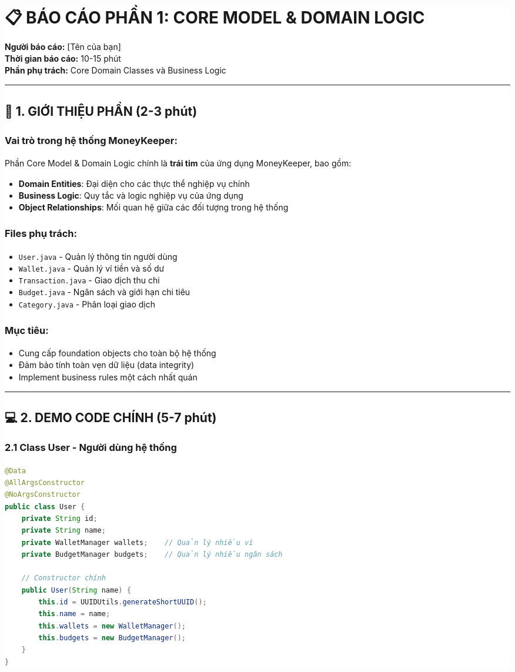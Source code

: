 # 📋 BÁO CÁO PHẦN 1: CORE MODEL & DOMAIN LOGIC

**Người báo cáo:** [Tên của bạn]  
**Thời gian báo cáo:** 10-15 phút  
**Phần phụ trách:** Core Domain Classes và Business Logic

---

## 🎯 1. GIỚI THIỆU PHẦN (2-3 phút)

### **Vai trò trong hệ thống MoneyKeeper:**
Phần Core Model & Domain Logic chính là **trái tim** của ứng dụng MoneyKeeper, bao gồm:
- **Domain Entities**: Đại diện cho các thực thể nghiệp vụ chính
- **Business Logic**: Quy tắc và logic nghiệp vụ của ứng dụng
- **Object Relationships**: Mối quan hệ giữa các đối tượng trong hệ thống

### **Files phụ trách:**
- `User.java` - Quản lý thông tin người dùng
- `Wallet.java` - Quản lý ví tiền và số dư
- `Transaction.java` - Giao dịch thu chi
- `Budget.java` - Ngân sách và giới hạn chi tiêu
- `Category.java` - Phân loại giao dịch

### **Mục tiêu:**
- Cung cấp foundation objects cho toàn bộ hệ thống
- Đảm bảo tính toàn vẹn dữ liệu (data integrity)
- Implement business rules một cách nhất quán

---

## 💻 2. DEMO CODE CHÍNH (5-7 phút)

### **2.1 Class User - Người dùng hệ thống**

```java
@Data
@AllArgsConstructor
@NoArgsConstructor
public class User {
    private String id;
    private String name;
    private WalletManager wallets;    // Quản lý nhiều ví
    private BudgetManager budgets;    // Quản lý nhiều ngân sách
    
    // Constructor chính
    public User(String name) {
        this.id = UUIDUtils.generateShortUUID();
        this.name = name;
        this.wallets = new WalletManager();
        this.budgets = new BudgetManager();
    }
}
```
